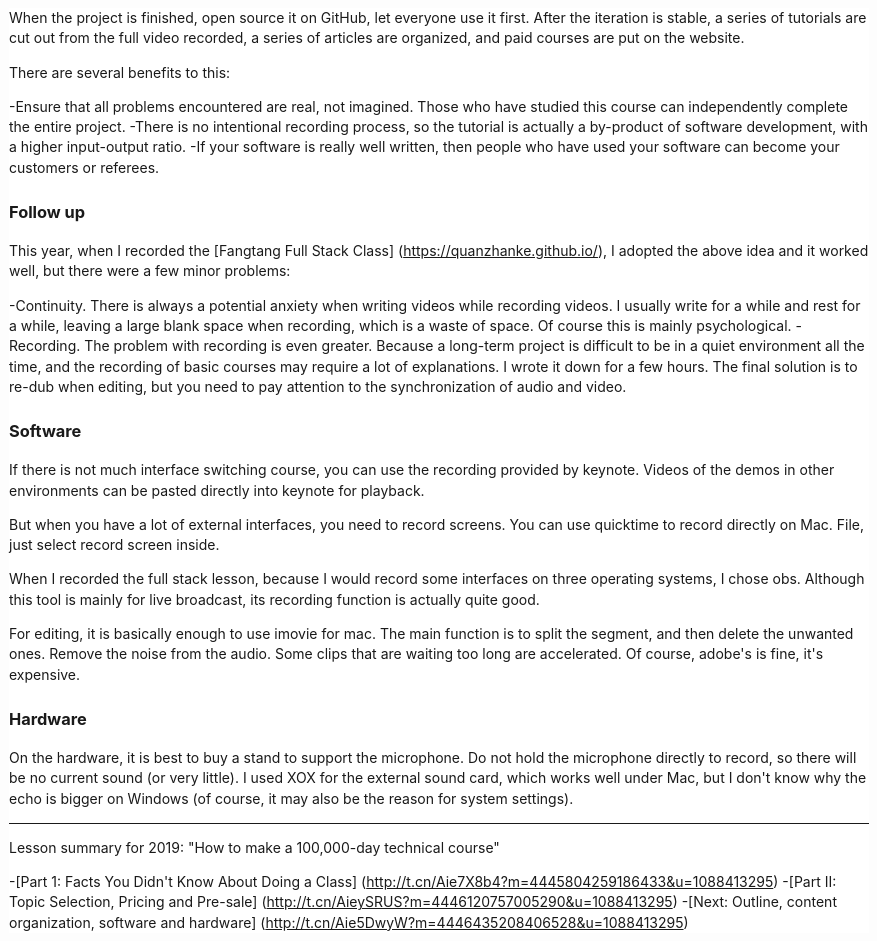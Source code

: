 When the project is finished, open source it on GitHub, let everyone use it first. After the iteration is stable, a series of tutorials are cut out from the full video recorded, a series of articles are organized, and paid courses are put on the website.

There are several benefits to this:

 -Ensure that all problems encountered are real, not imagined. Those who have studied this course can independently complete the entire project.
 -There is no intentional recording process, so the tutorial is actually a by-product of software development, with a higher input-output ratio.
 -If your software is really well written, then people who have used your software can become your customers or referees.
 
### Follow up

This year, when I recorded the [Fangtang Full Stack Class] (https://quanzhanke.github.io/), I adopted the above idea and it worked well, but there were a few minor problems:

-Continuity. There is always a potential anxiety when writing videos while recording videos. I usually write for a while and rest for a while, leaving a large blank space when recording, which is a waste of space. Of course this is mainly psychological.
-Recording. The problem with recording is even greater. Because a long-term project is difficult to be in a quiet environment all the time, and the recording of basic courses may require a lot of explanations. I wrote it down for a few hours. The final solution is to re-dub when editing, but you need to pay attention to the synchronization of audio and video.
 
### Software

If there is not much interface switching course, you can use the recording provided by keynote. Videos of the demos in other environments can be pasted directly into keynote for playback.

But when you have a lot of external interfaces, you need to record screens. You can use quicktime to record directly on Mac. File, just select record screen inside.

When I recorded the full stack lesson, because I would record some interfaces on three operating systems, I chose obs. Although this tool is mainly for live broadcast, its recording function is actually quite good.

For editing, it is basically enough to use imovie for mac. The main function is to split the segment, and then delete the unwanted ones. Remove the noise from the audio. Some clips that are waiting too long are accelerated. Of course, adobe's is fine, it's expensive.

### Hardware

On the hardware, it is best to buy a stand to support the microphone. Do not hold the microphone directly to record, so there will be no current sound (or very little). I used XOX for the external sound card, which works well under Mac, but I don't know why the echo is bigger on Windows (of course, it may also be the reason for system settings).

---
Lesson summary for 2019: "How to make a 100,000-day technical course"

-[Part 1: Facts You Didn't Know About Doing a Class] (http://t.cn/Aie7X8b4?m=4445804259186433&u=1088413295)
-[Part II: Topic Selection, Pricing and Pre-sale] (http://t.cn/AieySRUS?m=4446120757005290&u=1088413295)
-[Next: Outline, content organization, software and hardware] (http://t.cn/Aie5DwyW?m=4446435208406528&u=1088413295)
